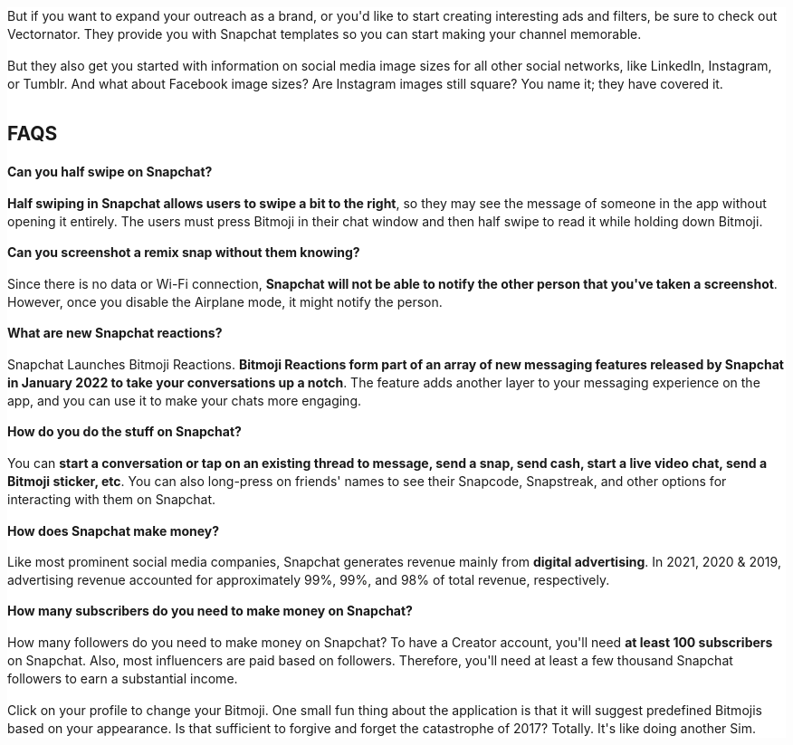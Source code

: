But if you want to expand your outreach as a brand, or you'd like to start creating interesting ads and filters, be sure to check out Vectornator. They provide you with Snapchat templates so you can start making your channel memorable.

But they also get you started with information on social media image sizes for all other social networks, like LinkedIn, Instagram, or Tumblr. And what about Facebook image sizes? Are Instagram images still square? You name it; they have covered it.

## **FAQS**

**Can you half swipe on Snapchat?**

**Half swiping in Snapchat allows users to swipe a bit to the right**, so they may see the message of someone in the app without opening it entirely. The users must press Bitmoji in their chat window and then half swipe to read it while holding down Bitmoji.

**Can you screenshot a remix snap without them knowing?**

Since there is no data or Wi-Fi connection, **Snapchat will not be able to notify the other person that you've taken a screenshot**. However, once you disable the Airplane mode, it might notify the person.

**What are new Snapchat reactions?**

Snapchat Launches Bitmoji Reactions. **Bitmoji Reactions form part of an array of new messaging features released by Snapchat in January 2022 to take your conversations up a notch**. The feature adds another layer to your messaging experience on the app, and you can use it to make your chats more engaging.

**How do you do the stuff on Snapchat?**

You can **start a conversation or tap on an existing thread to message, send a snap, send cash, start a live video chat, send a Bitmoji sticker, etc**. You can also long-press on friends' names to see their Snapcode, Snapstreak, and other options for interacting with them on Snapchat.

**How does Snapchat make money?**

Like most prominent social media companies, Snapchat generates revenue mainly from **digital advertising**. In 2021, 2020 & 2019, advertising revenue accounted for approximately 99%, 99%, and 98% of total revenue, respectively.

**How many subscribers do you need to make money on Snapchat?**

How many followers do you need to make money on Snapchat? To have a Creator account, you'll need **at least 100 subscribers** on Snapchat. Also, most influencers are paid based on followers. Therefore, you'll need at least a few thousand Snapchat followers to earn a substantial income.

Click on your profile to change your Bitmoji. One small fun thing about the application is that it will suggest predefined Bitmojis based on your appearance. Is that sufficient to forgive and forget the catastrophe of 2017? Totally. It's like doing another Sim.